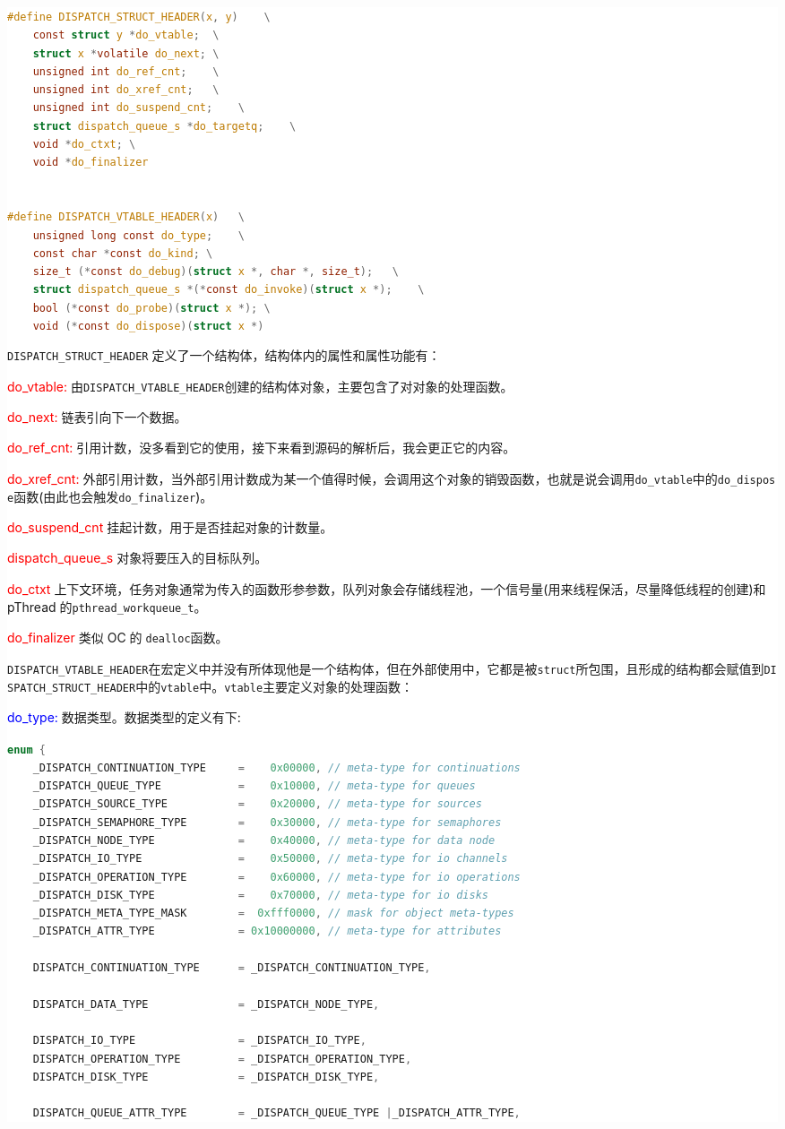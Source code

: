 ```c
#define DISPATCH_STRUCT_HEADER(x, y)	\
	const struct y *do_vtable;	\
	struct x *volatile do_next;	\
	unsigned int do_ref_cnt;	\
	unsigned int do_xref_cnt;	\
	unsigned int do_suspend_cnt;	\
	struct dispatch_queue_s *do_targetq;	\
	void *do_ctxt; \
	void *do_finalizer
	
	
#define DISPATCH_VTABLE_HEADER(x)	\
	unsigned long const do_type;	\
	const char *const do_kind; \
	size_t (*const do_debug)(struct x *, char *, size_t);	\
	struct dispatch_queue_s *(*const do_invoke)(struct x *);	\
	bool (*const do_probe)(struct x *); \
	void (*const do_dispose)(struct x *)
```  

`DISPATCH_STRUCT_HEADER` 定义了一个结构体，结构体内的属性和属性功能有：

<font color="red"> do_vtable:</font> 由`DISPATCH_VTABLE_HEADER`创建的结构体对象，主要包含了对对象的处理函数。  

<font color="red"> do_next:</font> 链表引向下一个数据。   

<font color="red"> do\_ref\_cnt:</font> 引用计数，没多看到它的使用，接下来看到源码的解析后，我会更正它的内容。  

<font color="red"> do\_xref\_cnt:</font> 外部引用计数，当外部引用计数成为某一个值得时候，会调用这个对象的销毁函数，也就是说会调用`do_vtable`中的`do_dispose`函数(由此也会触发`do_finalizer`)。  

<font color="red"> do\_suspend\_cnt</font> 挂起计数，用于是否挂起对象的计数量。  

<font color="red"> dispatch\_queue\_s</font> 对象将要压入的目标队列。  

<font color="red"> do_ctxt</font> 上下文环境，任务对象通常为传入的函数形参参数，队列对象会存储线程池，一个信号量(用来线程保活，尽量降低线程的创建)和 pThread 的`pthread_workqueue_t`。  

<font color="red"> do_finalizer</font> 类似 OC 的 `dealloc`函数。  


`DISPATCH_VTABLE_HEADER`在宏定义中并没有所体现他是一个结构体，但在外部使用中，它都是被`struct`所包围，且形成的结构都会赋值到`DISPATCH_STRUCT_HEADER`中的`vtable`中。`vtable`主要定义对象的处理函数：  

<font color="blue"> do_type:</font> 数据类型。数据类型的定义有下:  

```c
enum {
	_DISPATCH_CONTINUATION_TYPE		=    0x00000, // meta-type for continuations
	_DISPATCH_QUEUE_TYPE			=    0x10000, // meta-type for queues
	_DISPATCH_SOURCE_TYPE			=    0x20000, // meta-type for sources
	_DISPATCH_SEMAPHORE_TYPE		=    0x30000, // meta-type for semaphores
	_DISPATCH_NODE_TYPE				=    0x40000, // meta-type for data node
	_DISPATCH_IO_TYPE				=    0x50000, // meta-type for io channels
	_DISPATCH_OPERATION_TYPE		=    0x60000, // meta-type for io operations
	_DISPATCH_DISK_TYPE				=    0x70000, // meta-type for io disks
	_DISPATCH_META_TYPE_MASK		=  0xfff0000, // mask for object meta-types
	_DISPATCH_ATTR_TYPE				= 0x10000000, // meta-type for attributes

	DISPATCH_CONTINUATION_TYPE		= _DISPATCH_CONTINUATION_TYPE,

	DISPATCH_DATA_TYPE				= _DISPATCH_NODE_TYPE,

	DISPATCH_IO_TYPE				= _DISPATCH_IO_TYPE,
	DISPATCH_OPERATION_TYPE			= _DISPATCH_OPERATION_TYPE,
	DISPATCH_DISK_TYPE				= _DISPATCH_DISK_TYPE,

	DISPATCH_QUEUE_ATTR_TYPE		= _DISPATCH_QUEUE_TYPE |_DISPATCH_ATTR_TYPE,

```